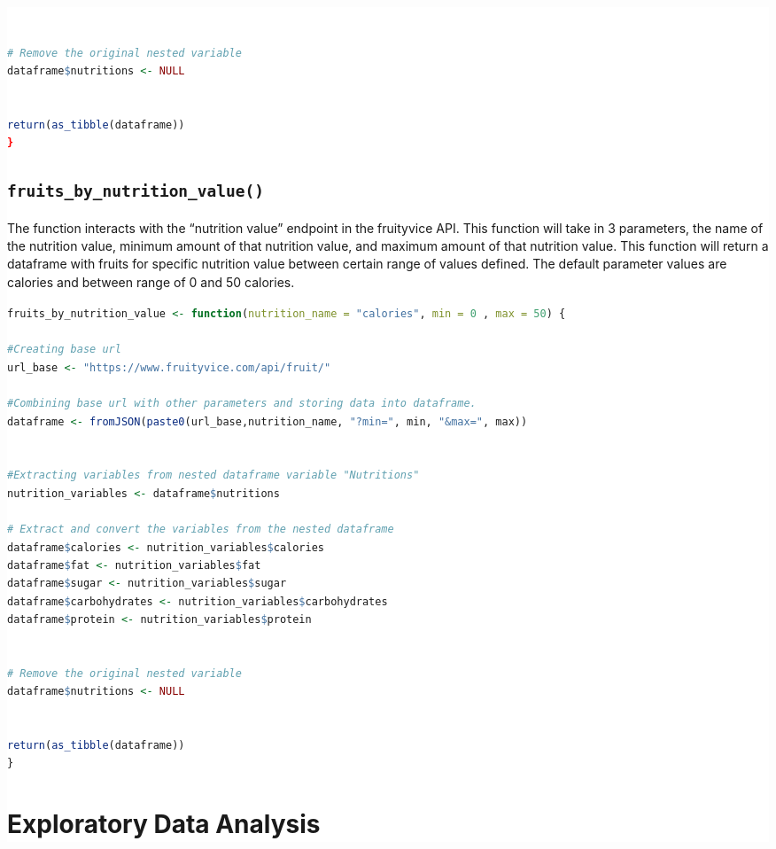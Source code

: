 ``` r


# Remove the original nested variable
dataframe$nutritions <- NULL


return(as_tibble(dataframe))
}
```

## `fruits_by_nutrition_value()`

The function interacts with the “nutrition value” endpoint in the
fruityvice API. This function will take in 3 parameters, the name of the
nutrition value, minimum amount of that nutrition value, and maximum
amount of that nutrition value. This function will return a dataframe
with fruits for specific nutrition value between certain range of values
defined. The default parameter values are calories and between range of
0 and 50 calories.

``` r
fruits_by_nutrition_value <- function(nutrition_name = "calories", min = 0 , max = 50) {
    
#Creating base url
url_base <- "https://www.fruityvice.com/api/fruit/"

#Combining base url with other parameters and storing data into dataframe.
dataframe <- fromJSON(paste0(url_base,nutrition_name, "?min=", min, "&max=", max))


#Extracting variables from nested dataframe variable "Nutritions"
nutrition_variables <- dataframe$nutritions

# Extract and convert the variables from the nested dataframe
dataframe$calories <- nutrition_variables$calories
dataframe$fat <- nutrition_variables$fat
dataframe$sugar <- nutrition_variables$sugar
dataframe$carbohydrates <- nutrition_variables$carbohydrates
dataframe$protein <- nutrition_variables$protein


# Remove the original nested variable
dataframe$nutritions <- NULL


return(as_tibble(dataframe))
}
```

# Exploratory Data Analysis
